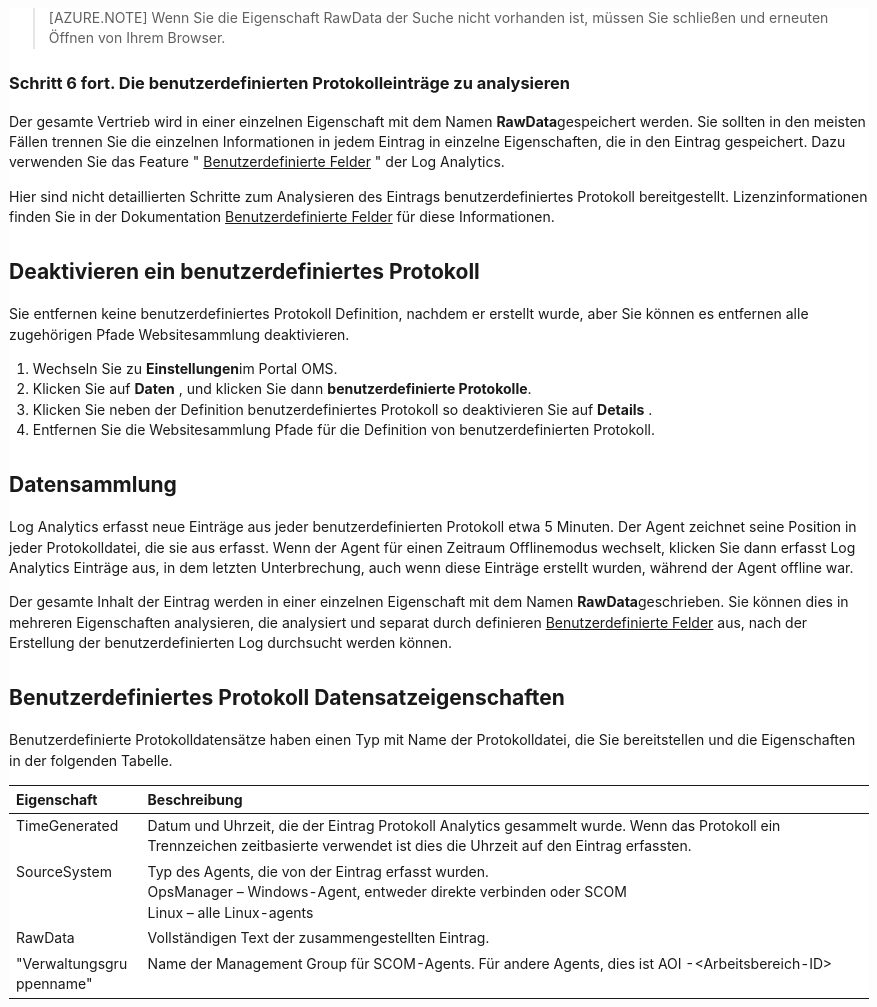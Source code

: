 >[AZURE.NOTE] Wenn Sie die Eigenschaft RawData der Suche nicht vorhanden ist, müssen Sie schließen und erneuten Öffnen von Ihrem Browser.

### <a name="step-6-parse-the-custom-log-entries"></a>Schritt 6 fort. Die benutzerdefinierten Protokolleinträge zu analysieren

Der gesamte Vertrieb wird in einer einzelnen Eigenschaft mit dem Namen **RawData**gespeichert werden.  Sie sollten in den meisten Fällen trennen Sie die einzelnen Informationen in jedem Eintrag in einzelne Eigenschaften, die in den Eintrag gespeichert.  Dazu verwenden Sie das Feature " [Benutzerdefinierte Felder](log-analytics-custom-fields.md) " der Log Analytics.

Hier sind nicht detaillierten Schritte zum Analysieren des Eintrags benutzerdefiniertes Protokoll bereitgestellt.  Lizenzinformationen finden Sie in der Dokumentation [Benutzerdefinierte Felder](log-analytics-custom-fields.md) für diese Informationen.

## <a name="disabling-a-custom-log"></a>Deaktivieren ein benutzerdefiniertes Protokoll

Sie entfernen keine benutzerdefiniertes Protokoll Definition, nachdem er erstellt wurde, aber Sie können es entfernen alle zugehörigen Pfade Websitesammlung deaktivieren.

1.  Wechseln Sie zu **Einstellungen**im Portal OMS.
2.  Klicken Sie auf **Daten** , und klicken Sie dann **benutzerdefinierte Protokolle**.
3.  Klicken Sie neben der Definition benutzerdefiniertes Protokoll so deaktivieren Sie auf **Details** .
4.  Entfernen Sie die Websitesammlung Pfade für die Definition von benutzerdefinierten Protokoll.


## <a name="data-collection"></a>Datensammlung

Log Analytics erfasst neue Einträge aus jeder benutzerdefinierten Protokoll etwa 5 Minuten.  Der Agent zeichnet seine Position in jeder Protokolldatei, die sie aus erfasst.  Wenn der Agent für einen Zeitraum Offlinemodus wechselt, klicken Sie dann erfasst Log Analytics Einträge aus, in dem letzten Unterbrechung, auch wenn diese Einträge erstellt wurden, während der Agent offline war.

Der gesamte Inhalt der Eintrag werden in einer einzelnen Eigenschaft mit dem Namen **RawData**geschrieben.  Sie können dies in mehreren Eigenschaften analysieren, die analysiert und separat durch definieren [Benutzerdefinierte Felder](log-analytics-custom-fields.md) aus, nach der Erstellung der benutzerdefinierten Log durchsucht werden können.


## <a name="custom-log-record-properties"></a>Benutzerdefiniertes Protokoll Datensatzeigenschaften

Benutzerdefinierte Protokolldatensätze haben einen Typ mit Name der Protokolldatei, die Sie bereitstellen und die Eigenschaften in der folgenden Tabelle.

| Eigenschaft | Beschreibung |
|:--|:--|
| TimeGenerated | Datum und Uhrzeit, die der Eintrag Protokoll Analytics gesammelt wurde.  Wenn das Protokoll ein Trennzeichen zeitbasierte verwendet ist dies die Uhrzeit auf den Eintrag erfassten. |
| SourceSystem  | Typ des Agents, die von der Eintrag erfasst wurden. <br> OpsManager – Windows-Agent, entweder direkte verbinden oder SCOM <br> Linux – alle Linux-agents  |
| RawData             | Vollständigen Text der zusammengestellten Eintrag. |
| "Verwaltungsgruppenname" | Name der Management Group für SCOM-Agents.  Für andere Agents, dies ist AOI -\<Arbeitsbereich-ID\> |
